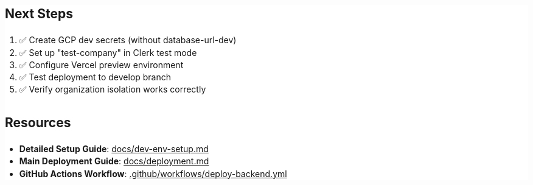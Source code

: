 ## Next Steps

1. ✅ Create GCP dev secrets (without database-url-dev)
2. ✅ Set up "test-company" in Clerk test mode
3. ✅ Configure Vercel preview environment
4. ✅ Test deployment to develop branch
5. ✅ Verify organization isolation works correctly


## Resources

- **Detailed Setup Guide**: [docs/dev-env-setup.md](./dev-env-setup.md)
- **Main Deployment Guide**: [docs/deployment.md](./deployment.md)
- **GitHub Actions Workflow**: [.github/workflows/deploy-backend.yml](../.github/workflows/deploy-backend.yml)
